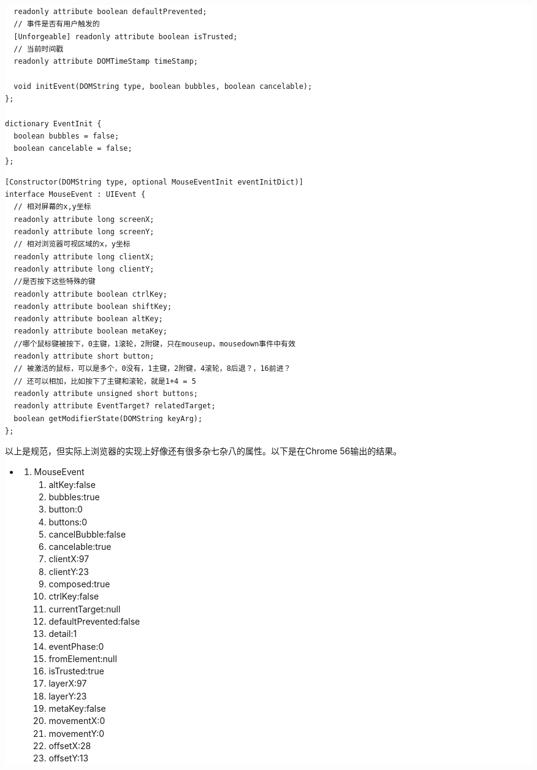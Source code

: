 ```
  readonly attribute boolean defaultPrevented;
  // 事件是否有用户触发的
  [Unforgeable] readonly attribute boolean isTrusted;
  // 当前时间戳
  readonly attribute DOMTimeStamp timeStamp;
    
  void initEvent(DOMString type, boolean bubbles, boolean cancelable);
};

dictionary EventInit {
  boolean bubbles = false;
  boolean cancelable = false;
};
```

```
[Constructor(DOMString type, optional MouseEventInit eventInitDict)]
interface MouseEvent : UIEvent {
  // 相对屏幕的x,y坐标
  readonly attribute long screenX; 
  readonly attribute long screenY;
  // 相对浏览器可视区域的x，y坐标
  readonly attribute long clientX;
  readonly attribute long clientY;
  //是否按下这些特殊的键
  readonly attribute boolean ctrlKey;
  readonly attribute boolean shiftKey;
  readonly attribute boolean altKey;
  readonly attribute boolean metaKey;
  //哪个鼠标键被按下，0主键，1滚轮，2附键，只在mouseup，mousedown事件中有效
  readonly attribute short button;
  // 被激活的鼠标，可以是多个，0没有，1主键，2附键，4滚轮，8后退？，16前进？
  // 还可以相加，比如按下了主键和滚轮，就是1+4 = 5
  readonly attribute unsigned short buttons; 
  readonly attribute EventTarget? relatedTarget; 
  boolean getModifierState(DOMString keyArg);
};
```

以上是规范，但实际上浏览器的实现上好像还有很多杂七杂八的属性。以下是在Chrome 56输出的结果。

 - 1. MouseEvent
   		1. altKey:false
   		2. bubbles:true
   		3. button:0
   		4. buttons:0
   		5. cancelBubble:false
   		6. cancelable:true
   		7. clientX:97
   		8. clientY:23
   		9. composed:true
   		10. ctrlKey:false
   		11. currentTarget:null
   		12. defaultPrevented:false
   		13. detail:1
   		14. eventPhase:0
   		15. fromElement:null
   		16. isTrusted:true
   		17. layerX:97
   		18. layerY:23
   		19. metaKey:false
   		20. movementX:0
   		21. movementY:0
   		22. offsetX:28
   		23. offsetY:13